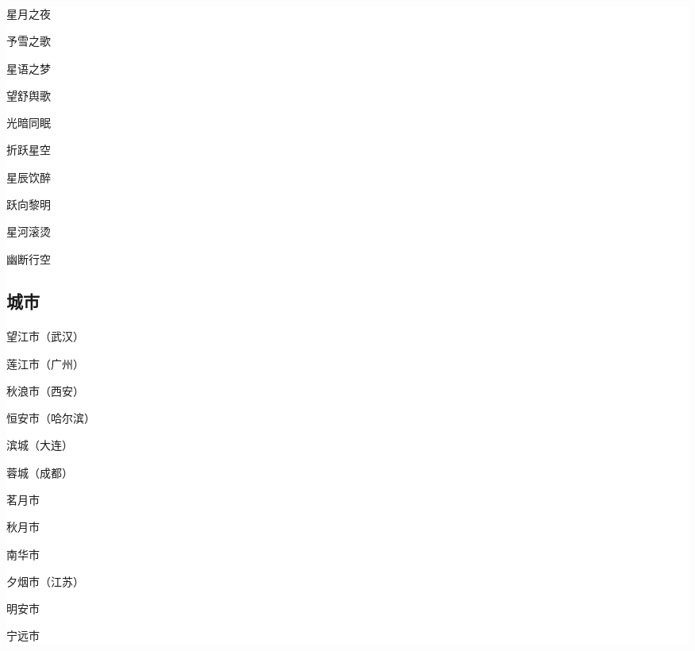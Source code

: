 星月之夜

予雪之歌

星语之梦

望舒舆歌

光暗同眠

折跃星空

星辰饮醉

跃向黎明

星河滚烫

幽断行空



## 城市

望江市（武汉）

莲江市（广州）

秋浪市（西安）

恒安市（哈尔滨）

滨城（大连）

蓉城（成都）

茗月市

秋月市

南华市

夕烟市（江苏）

明安市

宁远市































